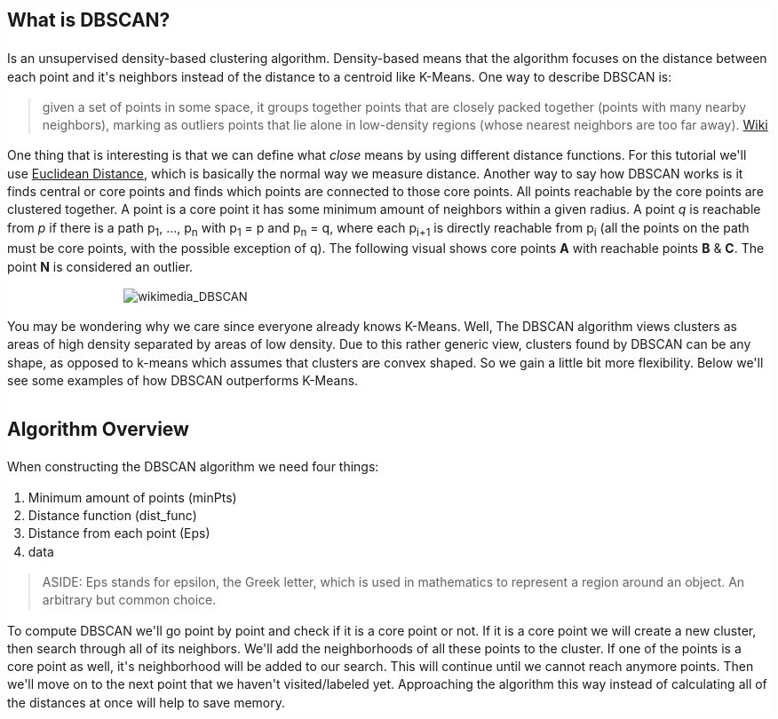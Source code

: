 ## What is DBSCAN?
Is an unsupervised density-based clustering algorithm. Density-based means that 
the algorithm focuses on the distance between each point and it's neighbors 
instead of the distance to a centroid like K-Means. One way to describe DBSCAN 
is: 
> given a set of points in some space, it groups together points that are closely packed together (points with many nearby neighbors), marking as outliers points that lie alone in low-density regions (whose nearest neighbors are too far away). [Wiki](https://en.wikipedia.org/wiki/DBSCAN)

One thing that is interesting is that we can define what _close_ means by using
 different distance functions. For this tutorial we'll use [Euclidean Distance](https://en.wikipedia.org/wiki/Euclidean_distance), 
which is basically the normal way we measure distance. 
Another way to say how DBSCAN works is it finds central or core points and finds
which points are connected to those core points. All points reachable by the 
core points are clustered together. A point is a core point it has some minimum 
amount of neighbors within a given radius. A point _q_ is reachable from _p_ if 
there is a path p<sub>1</sub>, ..., p<sub>n</sub> with p<sub>1</sub> = p and 
p<sub>n</sub> = q, 
where each p<sub>i+1</sub> is directly reachable from p<sub>i</sub> (all the 
points on the path must be core points, with the possible exception of q).
The following visual shows core points __A__ with reachable points 
__B__ & __C__. The point __N__ is considered an outlier. 

<div style="width:402px; font-size: 94%; text-align: center;">
  <img src="https://upload.wikimedia.org/wikipedia/commons/a/af/DBSCAN-Illustration.svg" alt="wikimedia_DBSCAN" style="width:400; height: 288;">
</div>

You may be wondering why
 we care since everyone already knows K-Means. 
 Well, The DBSCAN algorithm views clusters as areas of high density separated 
 by areas of low density. 
 Due to this rather generic view, 
clusters found by DBSCAN can be any shape, as opposed to k-means which 
assumes that clusters are convex shaped. 
So we gain a little bit more flexibility. Below we'll see some examples of how 
DBSCAN outperforms K-Means.

## Algorithm Overview
When constructing the DBSCAN algorithm we need four things:
  1. Minimum amount of points (minPts)
  2. Distance function (dist\_func)
  3. Distance from each point (Eps)
  4. data

> ASIDE: Eps stands for epsilon, the Greek letter, which is used in mathematics
> to represent a region around an object. An arbitrary but common choice. 

To compute DBSCAN we'll go point by point and check if it is a core point or not. 
If it is a core point we will create a new cluster, then search through all of its 
neighbors. We'll add the neighborhoods of all these points to the cluster. If one of 
the points is a core point as well, it's neighborhood will be added to our search. 
This will continue until we cannot reach anymore points. Then we'll move on to the 
next point that we haven't visited/labeled yet. Approaching the algorithm this way 
instead of calculating all of the distances at once will help to save memory. 
